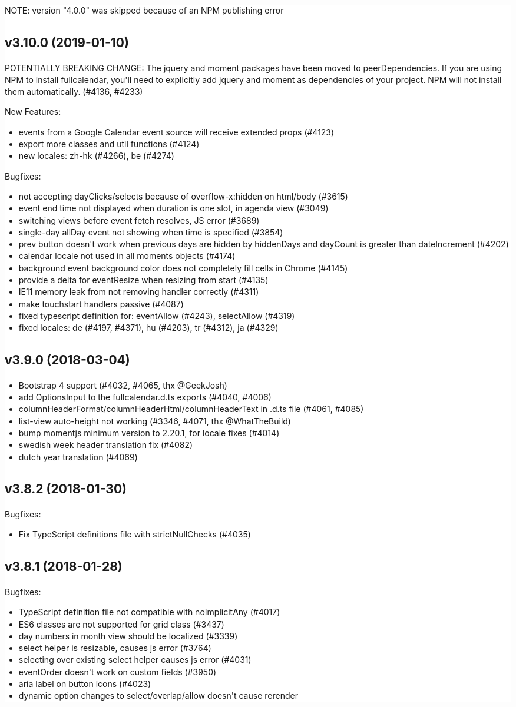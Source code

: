 NOTE: version "4.0.0" was skipped because of an NPM publishing error


v3.10.0 (2019-01-10)
--------------------

POTENTIALLY BREAKING CHANGE:
The jquery and moment packages have been moved to peerDependencies. If you are using
NPM to install fullcalendar, you'll need to explicitly add jquery and moment as
dependencies of your project. NPM will not install them automatically. (#4136, #4233)

New Features:
- events from a Google Calendar event source will receive extended props (#4123)
- export more classes and util functions (#4124)
- new locales: zh-hk (#4266), be (#4274)

Bugfixes:
- not accepting dayClicks/selects because of overflow-x:hidden on html/body (#3615)
- event end time not displayed when duration is one slot, in agenda view (#3049)
- switching views before event fetch resolves, JS error (#3689)
- single-day allDay event not showing when time is specified (#3854)
- prev button doesn't work when previous days are hidden by hiddenDays and dayCount
  is greater than dateIncrement (#4202)
- calendar locale not used in all moments objects (#4174)
- background event background color does not completely fill cells in Chrome (#4145)
- provide a delta for eventResize when resizing from start (#4135)
- IE11 memory leak from not removing handler correctly (#4311)
- make touchstart handlers passive (#4087)
- fixed typescript definition for: eventAllow (#4243), selectAllow (#4319)
- fixed locales: de (#4197, #4371), hu (#4203), tr (#4312), ja (#4329)


v3.9.0 (2018-03-04)
-------------------

- Bootstrap 4 support (#4032, #4065, thx @GeekJosh)
- add OptionsInput to the fullcalendar.d.ts exports (#4040, #4006)
- columnHeaderFormat/columnHeaderHtml/columnHeaderText in .d.ts file (#4061, #4085)
- list-view auto-height not working (#3346, #4071, thx @WhatTheBuild)
- bump momentjs minimum version to 2.20.1, for locale fixes (#4014)
- swedish week header translation fix (#4082)
- dutch year translation (#4069)


v3.8.2 (2018-01-30)
-------------------

Bugfixes:
- Fix TypeScript definitions file with strictNullChecks (#4035)


v3.8.1 (2018-01-28)
-------------------

Bugfixes:
- TypeScript definition file not compatible with noImplicitAny (#4017)
- ES6 classes are not supported for grid class (#3437)
- day numbers in month view should be localized (#3339)
- select helper is resizable, causes js error (#3764)
- selecting over existing select helper causes js error (#4031)
- eventOrder doesn't work on custom fields (#3950)
- aria label on button icons (#4023)
- dynamic option changes to select/overlap/allow doesn't cause rerender
